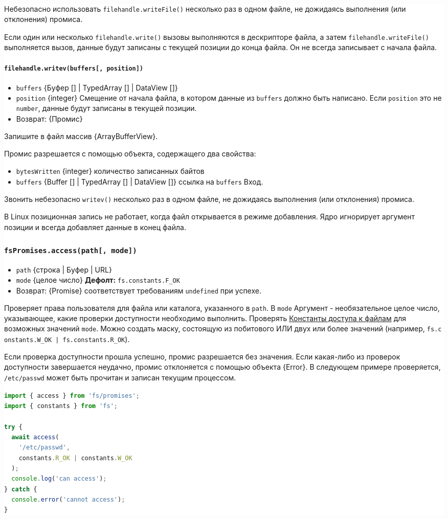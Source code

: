 Небезопасно использовать `filehandle.writeFile()` несколько раз в одном файле, не дожидаясь выполнения (или отклонения) промиса.

Если один или несколько `filehandle.write()` вызовы выполняются в дескрипторе файла, а затем `filehandle.writeFile()` выполняется вызов, данные будут записаны с текущей позиции до конца файла. Он не всегда записывает с начала файла.

#### `filehandle.writev(buffers[, position])`



- `buffers` {Буфер \[] | TypedArray \[] | DataView \[]}
- `position` {integer} Смещение от начала файла, в котором данные из `buffers` должно быть написано. Если `position` это не `number`, данные будут записаны в текущей позиции.
- Возврат: {Промис}

Запишите в файл массив {ArrayBufferView}.

Промис разрешается с помощью объекта, содержащего два свойства:

- `bytesWritten` {integer} количество записанных байтов
- `buffers` {Buffer \[] | TypedArray \[] | DataView \[]} ссылка на `buffers` Вход.

Звонить небезопасно `writev()` несколько раз в одном файле, не дожидаясь выполнения (или отклонения) промиса.

В Linux позиционная запись не работает, когда файл открывается в режиме добавления. Ядро игнорирует аргумент позиции и всегда добавляет данные в конец файла.

### `fsPromises.access(path[, mode])`



- `path` {строка | Буфер | URL}
- `mode` {целое число} **Дефолт:** `fs.constants.F_OK`
- Возврат: {Promise} соответствует требованиям `undefined` при успехе.

Проверяет права пользователя для файла или каталога, указанного в `path`. В `mode` Аргумент - необязательное целое число, указывающее, какие проверки доступности необходимо выполнить. Проверять [Константы доступа к файлам](#file-access-constants) для возможных значений `mode`. Можно создать маску, состоящую из побитового ИЛИ двух или более значений (например, `fs.constants.W_OK | fs.constants.R_OK`).

Если проверка доступности прошла успешно, промис разрешается без значения. Если какая-либо из проверок доступности завершается неудачно, промис отклоняется с помощью объекта {Error}. В следующем примере проверяется, `/etc/passwd` может быть прочитан и записан текущим процессом.

```js
import { access } from 'fs/promises';
import { constants } from 'fs';

try {
  await access(
    '/etc/passwd',
    constants.R_OK | constants.W_OK
  );
  console.log('can access');
} catch {
  console.error('cannot access');
}
```
